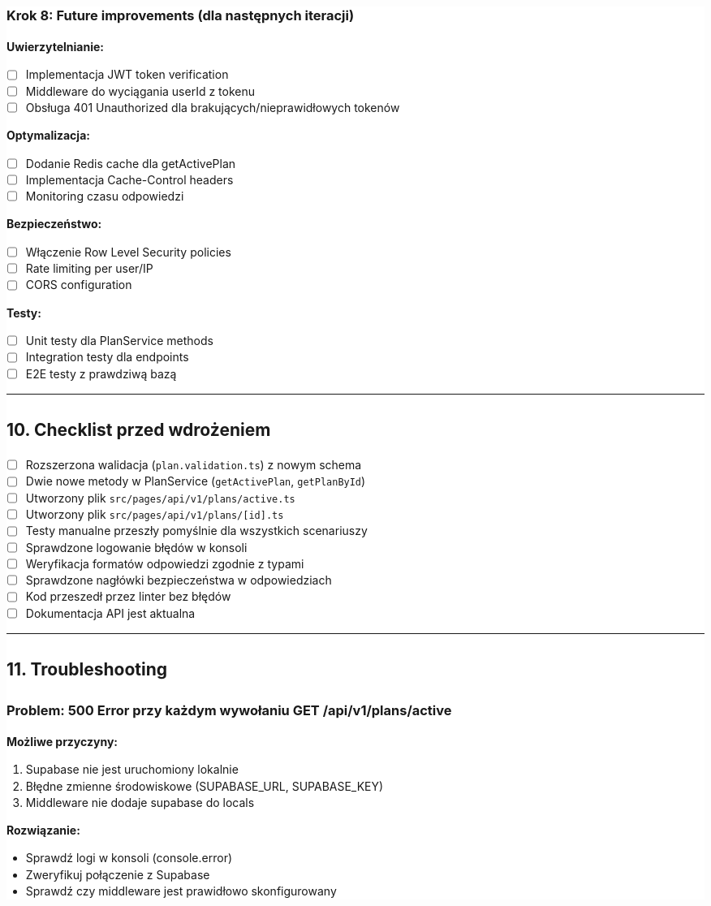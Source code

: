 ### Krok 8: Future improvements (dla następnych iteracji)

**Uwierzytelnianie:**
- [ ] Implementacja JWT token verification
- [ ] Middleware do wyciągania userId z tokenu
- [ ] Obsługa 401 Unauthorized dla brakujących/nieprawidłowych tokenów

**Optymalizacja:**
- [ ] Dodanie Redis cache dla getActivePlan
- [ ] Implementacja Cache-Control headers
- [ ] Monitoring czasu odpowiedzi

**Bezpieczeństwo:**
- [ ] Włączenie Row Level Security policies
- [ ] Rate limiting per user/IP
- [ ] CORS configuration

**Testy:**
- [ ] Unit testy dla PlanService methods
- [ ] Integration testy dla endpoints
- [ ] E2E testy z prawdziwą bazą

---

## 10. Checklist przed wdrożeniem

- [ ] Rozszerzona walidacja (`plan.validation.ts`) z nowym schema
- [ ] Dwie nowe metody w PlanService (`getActivePlan`, `getPlanById`)
- [ ] Utworzony plik `src/pages/api/v1/plans/active.ts`
- [ ] Utworzony plik `src/pages/api/v1/plans/[id].ts`
- [ ] Testy manualne przeszły pomyślnie dla wszystkich scenariuszy
- [ ] Sprawdzone logowanie błędów w konsoli
- [ ] Weryfikacja formatów odpowiedzi zgodnie z typami
- [ ] Sprawdzone nagłówki bezpieczeństwa w odpowiedziach
- [ ] Kod przeszedł przez linter bez błędów
- [ ] Dokumentacja API jest aktualna

---

## 11. Troubleshooting

### Problem: 500 Error przy każdym wywołaniu GET /api/v1/plans/active

**Możliwe przyczyny:**
1. Supabase nie jest uruchomiony lokalnie
2. Błędne zmienne środowiskowe (SUPABASE_URL, SUPABASE_KEY)
3. Middleware nie dodaje supabase do locals

**Rozwiązanie:**
- Sprawdź logi w konsoli (console.error)
- Zweryfikuj połączenie z Supabase
- Sprawdź czy middleware jest prawidłowo skonfigurowany
